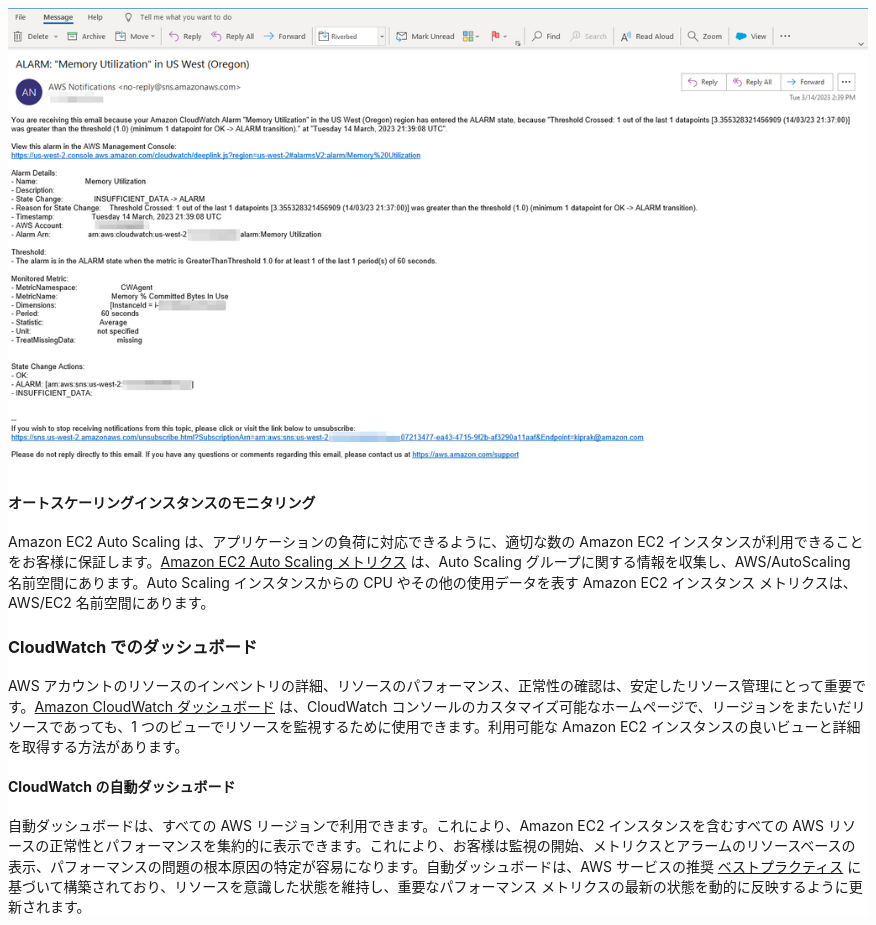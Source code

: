 ![sns-alert](../../../images/sns-alert.png)

#### オートスケーリングインスタンスのモニタリング

Amazon EC2 Auto Scaling は、アプリケーションの負荷に対応できるように、適切な数の Amazon EC2 インスタンスが利用できることをお客様に保証します。[Amazon EC2 Auto Scaling メトリクス](https://docs.aws.amazon.com/ja_jp/autoscaling/ec2/userguide/ec2-auto-scaling-cloudwatch-monitoring.html) は、Auto Scaling グループに関する情報を収集し、AWS/AutoScaling 名前空間にあります。Auto Scaling インスタンスからの CPU やその他の使用データを表す Amazon EC2 インスタンス メトリクスは、AWS/EC2 名前空間にあります。

### CloudWatch でのダッシュボード

AWS アカウントのリソースのインベントリの詳細、リソースのパフォーマンス、正常性の確認は、安定したリソース管理にとって重要です。[Amazon CloudWatch ダッシュボード](https://docs.aws.amazon.com/AmazonCloudWatch/latest/monitoring/CloudWatch_Dashboards.html) は、CloudWatch コンソールのカスタマイズ可能なホームページで、リージョンをまたいだリソースであっても、1 つのビューでリソースを監視するために使用できます。利用可能な Amazon EC2 インスタンスの良いビューと詳細を取得する方法があります。

#### CloudWatch の自動ダッシュボード

自動ダッシュボードは、すべての AWS リージョンで利用できます。これにより、Amazon EC2 インスタンスを含むすべての AWS リソースの正常性とパフォーマンスを集約的に表示できます。これにより、お客様は監視の開始、メトリクスとアラームのリソースベースの表示、パフォーマンスの問題の根本原因の特定が容易になります。自動ダッシュボードは、AWS サービスの推奨 [ベストプラクティス](https://docs.aws.amazon.com/prescriptive-guidance/latest/implementing-logging-monitoring-cloudwatch/cloudwatch-dashboards-visualizations.html) に基づいて構築されており、リソースを意識した状態を維持し、重要なパフォーマンス メトリクスの最新の状態を動的に反映するように更新されます。
